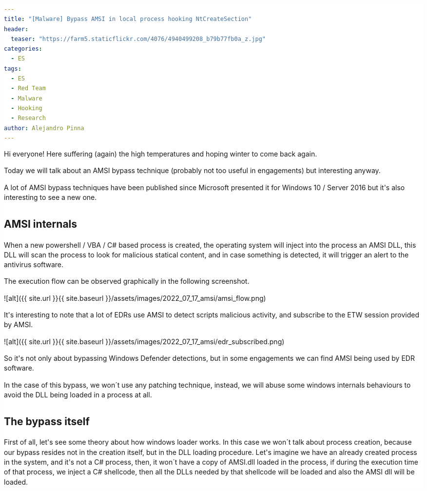 ```yaml
---
title: "[Malware] Bypass AMSI in local process hooking NtCreateSection"
header:
  teaser: "https://farm5.staticflickr.com/4076/4940499208_b79b77fb0a_z.jpg"
categories: 
  - ES
tags:
  - ES
  - Red Team
  - Malware
  - Hooking
  - Research
author: Alejandro Pinna
---
```


Hi everyone! Here suffering (again) the high temperatures and hoping winter to come back again.

Today we will talk about an AMSI bypass technique (probably not too useful in engagements) but interesting anyway.

A lot of AMSI bypass techniques have been published since Microsoft presented it for Windows 10 / Server 2016 but it's also interesting to see a new one.

## AMSI internals

When a new powershell / VBA / C# based process is created, the operating system will inject into the process an AMSI DLL, this DLL will scan the process to look for malicious statical content, and in case something is detected, it will trigger an alert to the antivirus software.

The execution flow can be observed graphically in the following screenshot.

![alt]({{ site.url }}{{ site.baseurl }}/assets/images/2022_07_17_amsi/amsi_flow.png)

It's interesting to note that a lot of EDRs use AMSI to detect scripts malicious activity, and subscribe to the ETW session provided by AMSI.

![alt]({{ site.url }}{{ site.baseurl }}/assets/images/2022_07_17_amsi/edr_subscribed.png)

So it's not only about bypassing Windows Defender detections, but in some engagements we can find AMSI being used by EDR software.

In the case of this bypass, we won´t use any patching technique, instead, we will abuse some windows internals behaviours to avoid the DLL being loaded in a process at all.

## The bypass itself

First of all, let's see some theory about how windows loader works.
In this case we won´t talk about process creation, because our bypass resides not in the creation itself, but in the DLL loading procedure.
Let's imagine we have an already created process in the system, and it's not a C# process, then, it won´t have a copy of AMSI.dll loaded in the process, if during the execution time of that process, we inject a C# shellcode, then all the DLLs needed by that shellcode will be loaded and also the AMSI dll will be loaded.

